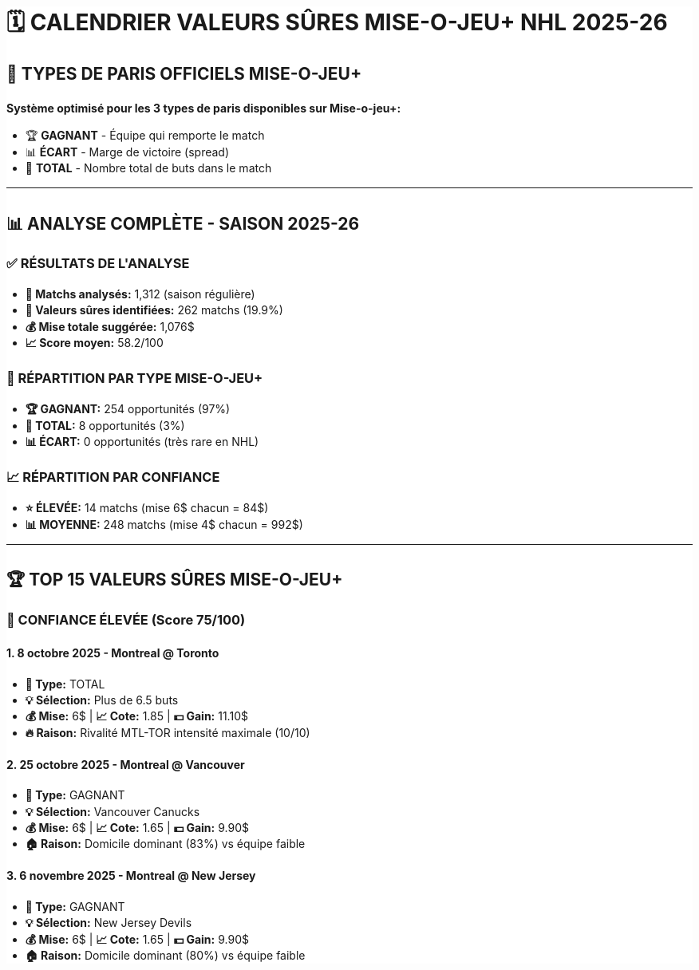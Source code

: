 # 🗓️ CALENDRIER VALEURS SÛRES MISE-O-JEU+ NHL 2025-26

## 🎯 TYPES DE PARIS OFFICIELS MISE-O-JEU+

**Système optimisé pour les 3 types de paris disponibles sur Mise-o-jeu+:**
- 🏆 **GAGNANT** - Équipe qui remporte le match
- 📊 **ÉCART** - Marge de victoire (spread)  
- 🎯 **TOTAL** - Nombre total de buts dans le match

---

## 📊 ANALYSE COMPLÈTE - SAISON 2025-26

### ✅ RÉSULTATS DE L'ANALYSE
- **📅 Matchs analysés:** 1,312 (saison régulière)
- **🎯 Valeurs sûres identifiées:** 262 matchs (19.9%)
- **💰 Mise totale suggérée:** 1,076$
- **📈 Score moyen:** 58.2/100

### 🎯 RÉPARTITION PAR TYPE MISE-O-JEU+
- **🏆 GAGNANT:** 254 opportunités (97%)
- **🎯 TOTAL:** 8 opportunités (3%)
- **📊 ÉCART:** 0 opportunités (très rare en NHL)

### 📈 RÉPARTITION PAR CONFIANCE
- **⭐ ÉLEVÉE:** 14 matchs (mise 6$ chacun = 84$)
- **📊 MOYENNE:** 248 matchs (mise 4$ chacun = 992$)

---

## 🏆 TOP 15 VALEURS SÛRES MISE-O-JEU+

### 🥇 CONFIANCE ÉLEVÉE (Score 75/100)

#### 1. **8 octobre 2025** - Montreal @ Toronto
- **🎯 Type:** TOTAL
- **💡 Sélection:** Plus de 6.5 buts
- **💰 Mise:** 6$ | **📈 Cote:** 1.85 | **💵 Gain:** 11.10$
- **🔥 Raison:** Rivalité MTL-TOR intensité maximale (10/10)

#### 2. **25 octobre 2025** - Montreal @ Vancouver
- **🎯 Type:** GAGNANT
- **💡 Sélection:** Vancouver Canucks
- **💰 Mise:** 6$ | **📈 Cote:** 1.65 | **💵 Gain:** 9.90$
- **🏠 Raison:** Domicile dominant (83%) vs équipe faible

#### 3. **6 novembre 2025** - Montreal @ New Jersey
- **🎯 Type:** GAGNANT
- **💡 Sélection:** New Jersey Devils
- **💰 Mise:** 6$ | **📈 Cote:** 1.65 | **💵 Gain:** 9.90$
- **🏠 Raison:** Domicile dominant (80%) vs équipe faible
